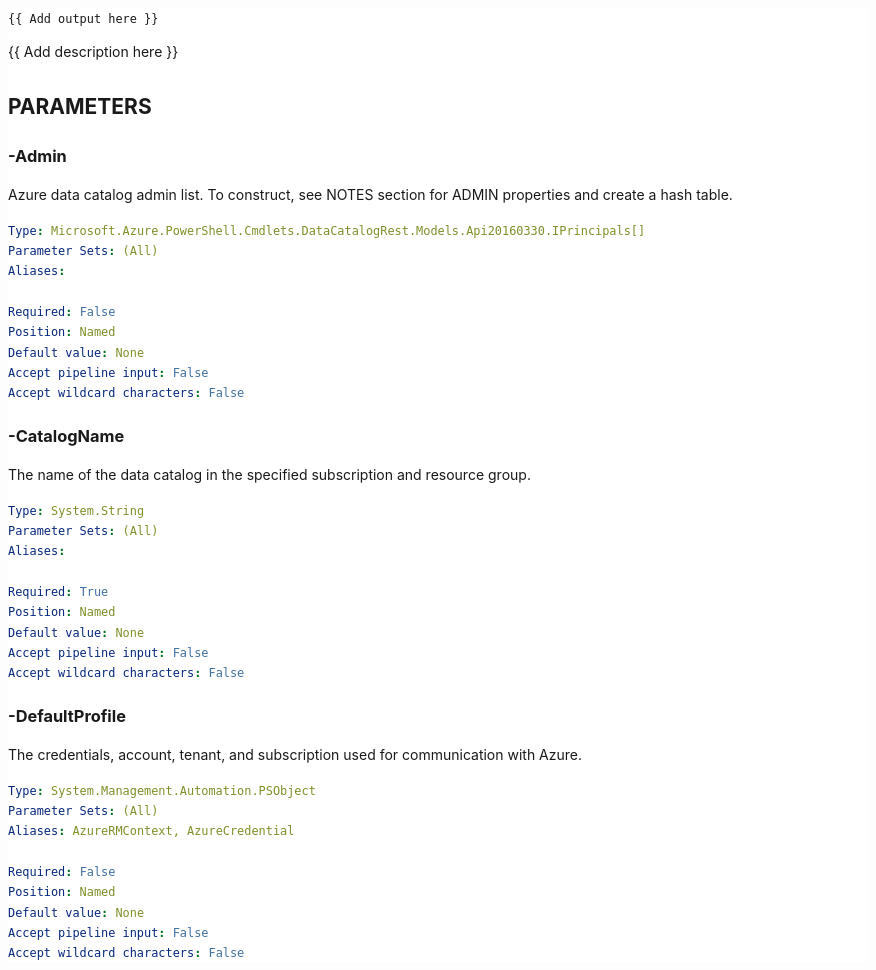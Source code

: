 ```output
{{ Add output here }}
```

{{ Add description here }}

## PARAMETERS

### -Admin
Azure data catalog admin list.
To construct, see NOTES section for ADMIN properties and create a hash table.

```yaml
Type: Microsoft.Azure.PowerShell.Cmdlets.DataCatalogRest.Models.Api20160330.IPrincipals[]
Parameter Sets: (All)
Aliases:

Required: False
Position: Named
Default value: None
Accept pipeline input: False
Accept wildcard characters: False
```

### -CatalogName
The name of the data catalog in the specified subscription and resource group.

```yaml
Type: System.String
Parameter Sets: (All)
Aliases:

Required: True
Position: Named
Default value: None
Accept pipeline input: False
Accept wildcard characters: False
```

### -DefaultProfile
The credentials, account, tenant, and subscription used for communication with Azure.

```yaml
Type: System.Management.Automation.PSObject
Parameter Sets: (All)
Aliases: AzureRMContext, AzureCredential

Required: False
Position: Named
Default value: None
Accept pipeline input: False
Accept wildcard characters: False
```
